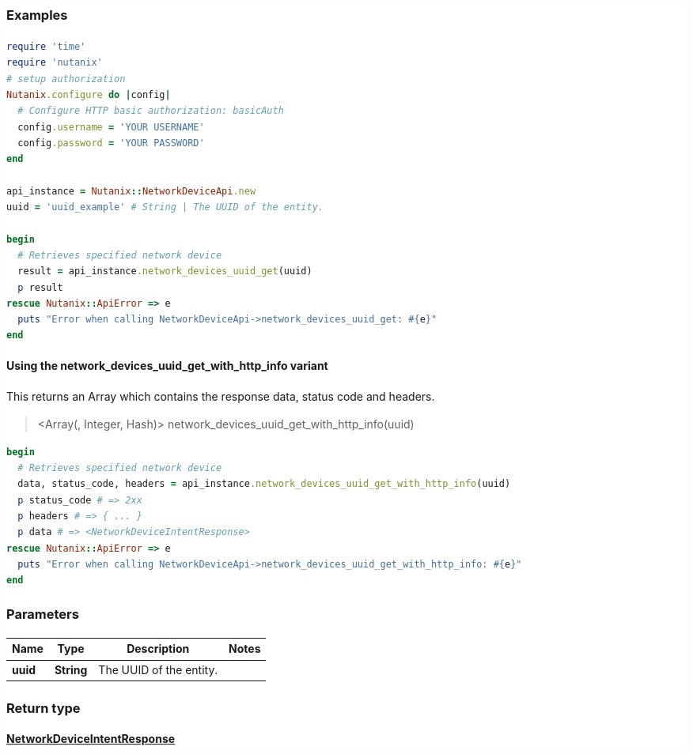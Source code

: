 ### Examples

```ruby
require 'time'
require 'nutanix'
# setup authorization
Nutanix.configure do |config|
  # Configure HTTP basic authorization: basicAuth
  config.username = 'YOUR USERNAME'
  config.password = 'YOUR PASSWORD'
end

api_instance = Nutanix::NetworkDeviceApi.new
uuid = 'uuid_example' # String | The UUID of the entity.

begin
  # Retrieves specified network device
  result = api_instance.network_devices_uuid_get(uuid)
  p result
rescue Nutanix::ApiError => e
  puts "Error when calling NetworkDeviceApi->network_devices_uuid_get: #{e}"
end
```

#### Using the network_devices_uuid_get_with_http_info variant

This returns an Array which contains the response data, status code and headers.

> <Array(<NetworkDeviceIntentResponse>, Integer, Hash)> network_devices_uuid_get_with_http_info(uuid)

```ruby
begin
  # Retrieves specified network device
  data, status_code, headers = api_instance.network_devices_uuid_get_with_http_info(uuid)
  p status_code # => 2xx
  p headers # => { ... }
  p data # => <NetworkDeviceIntentResponse>
rescue Nutanix::ApiError => e
  puts "Error when calling NetworkDeviceApi->network_devices_uuid_get_with_http_info: #{e}"
end
```

### Parameters

| Name | Type | Description | Notes |
| ---- | ---- | ----------- | ----- |
| **uuid** | **String** | The UUID of the entity. |  |

### Return type

[**NetworkDeviceIntentResponse**](NetworkDeviceIntentResponse.md)
